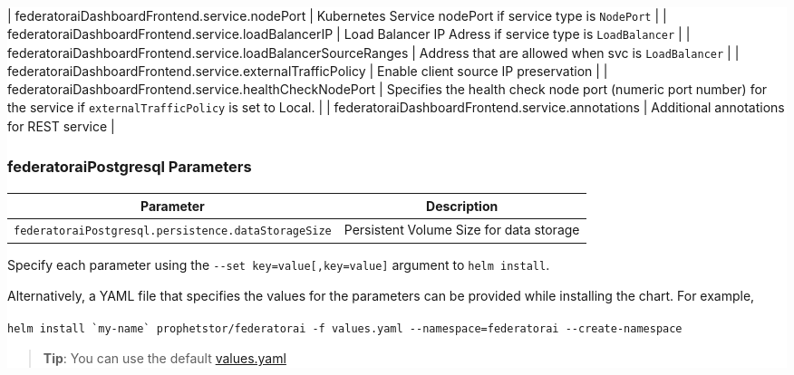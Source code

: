 | federatoraiDashboardFrontend.service.nodePort                  | Kubernetes Service nodePort if service type is `NodePort`                                                                          |
| federatoraiDashboardFrontend.service.loadBalancerIP            | Load Balancer IP Adress if service type is `LoadBalancer`                                                                          |
| federatoraiDashboardFrontend.service.loadBalancerSourceRanges  | Address that are allowed when svc is `LoadBalancer`                                                                                |
| federatoraiDashboardFrontend.service.externalTrafficPolicy     | Enable client source IP preservation                                                                                               |
| federatoraiDashboardFrontend.service.healthCheckNodePort       | Specifies the health check node port (numeric port number) for the service if `externalTrafficPolicy` is set to Local.             |
| federatoraiDashboardFrontend.service.annotations               | Additional annotations for REST service                                                                                            |


### federatoraiPostgresql Parameters

| Parameter                                                        | Description                                      |
| ---------------------------------------------------------------- | ------------------------------------------------ |
| `federatoraiPostgresql.persistence.dataStorageSize`              | Persistent Volume Size for data storage          |


Specify each parameter using the `--set key=value[,key=value]` argument to `helm install`.

Alternatively, a YAML file that specifies the values for the parameters can be provided while installing the chart. For example,

```shell
helm install `my-name` prophetstor/federatorai -f values.yaml --namespace=federatorai --create-namespace
```

> **Tip**: You can use the default [values.yaml](values.yaml)
